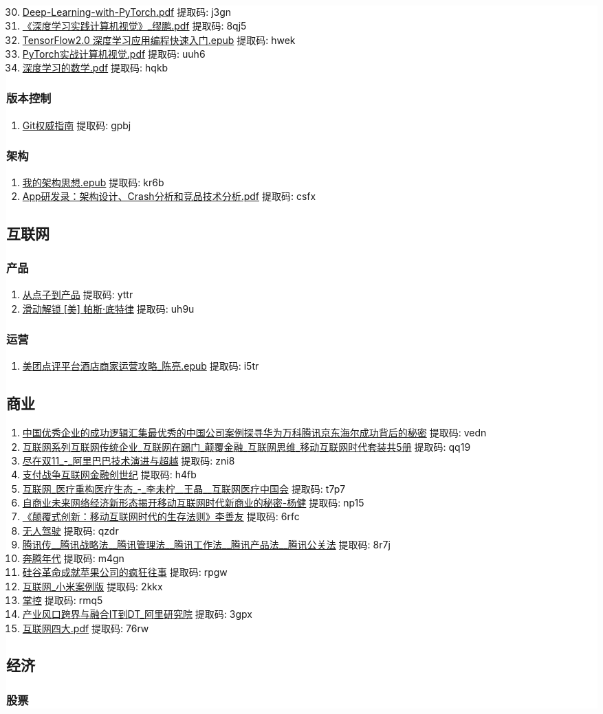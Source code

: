 30. [Deep-Learning-with-PyTorch.pdf](https://pan.baidu.com/s/11PJKpdrVTiQqp_kIbazPSg) 提取码: j3gn
31. [《深度学习实践计算机视觉》_缪鹏.pdf](https://pan.baidu.com/s/1yebVfcGkqC_ebYXVezgWyQ) 提取码: 8qj5
32. [TensorFlow2.0 深度学习应用编程快速入门.epub](https://pan.baidu.com/s/1V2SegF9sYeq7-F0B4iEtjQ) 提取码: hwek
33. [PyTorch实战计算机视觉.pdf](https://pan.baidu.com/s/1DGlxyHZHHyRgHBmUw7az3Q) 提取码: uuh6
34. [深度学习的数学.pdf](https://pan.baidu.com/s/1KzE-O7DRIDkEqxftMVp5yQ) 提取码: hqkb

### 版本控制

1. [Git权威指南](https://pan.baidu.com/s/1rAmS0qn0cMW7B6G8lwdP8g) 提取码: gpbj

### 架构

1. [我的架构思想.epub](https://pan.baidu.com/s/1JniPQE10B77EjxIAcxzPYg) 提取码: kr6b
2. [App研发录：架构设计、Crash分析和竞品技术分析.pdf](https://pan.baidu.com/s/1N5c4BS66imyCgy2wDzLl1A) 提取码: csfx

## 互联网

### 产品

1. [从点子到产品](https://pan.baidu.com/s/1vQEyBl0UCpF6cDbOuP83lg) 提取码: yttr
2. [滑动解锁  [美] 帕斯·底特律](https://pan.baidu.com/s/18-9A4IZFectgJ3XYFUuMuA) 提取码: uh9u

### 运营

1. [美团点评平台酒店商家运营攻略_陈亮.epub](https://pan.baidu.com/s/1RHMK9jLAKzygxc4vG5ozVA) 提取码: i5tr

## 商业

1. [中国优秀企业的成功逻辑汇集最优秀的中国公司案例探寻华为万科腾讯京东海尔成功背后的秘密](https://pan.baidu.com/s/1NTZWBfQpLd06DB_7yyvGMg) 提取码: vedn
2. [互联网系列互联网传统企业_互联网在踢门_颠覆金融_互联网思维_移动互联网时代套装共5册](https://pan.baidu.com/s/1Gx27GVhfx70QNn1way4zpw) 提取码: qq19
3. [尽在双11_-_阿里巴巴技术演进与超越](https://pan.baidu.com/s/13WFv5YCFTwkIQz_nMiKbSA) 提取码: zni8
4. [支付战争互联网金融创世纪](https://pan.baidu.com/s/10fJPPBwGp65sdTDXibJ4kQ) 提取码: h4fb
5. [互联网_医疗重构医疗生态_-_李未柠__王晶__互联网医疗中国会](https://pan.baidu.com/s/1RZbGI8b6-RkM1EDV7CydLA) 提取码: t7p7
6. [自商业未来网络经济新形态揭开移动互联网时代新商业的秘密-杨健](https://pan.baidu.com/s/1L1QDhloWV1wpnTjfsCTY3Q) 提取码: np15
7. [《颠覆式创新：移动互联网时代的生存法则》李善友](https://pan.baidu.com/s/1NjKylpy03hQPzvAWzM3gUA) 提取码: 6rfc
8. [无人驾驶](https://pan.baidu.com/s/1vjBfZvLAYd2GWsKZOxZK-g) 提取码: qzdr
9. [腾讯传__腾讯战略法__腾讯管理法__腾讯工作法__腾讯产品法__腾讯公关法](https://pan.baidu.com/s/1lo2MMcWjV0HlEn67mdM8KA) 提取码: 8r7j
10. [奔腾年代](https://pan.baidu.com/s/12JBO5jo2J0azu7LlOIXvHA) 提取码: m4gn
11. [硅谷革命成就苹果公司的疯狂往事](https://pan.baidu.com/s/1RAhz0OU4_jzgS1bjOcXbKQ) 提取码: rpgw
12. [互联网_小米案例版](https://pan.baidu.com/s/1_8AIcQ_tiO0mQ03LluWT3w) 提取码: 2kkx
13. [掌控](https://pan.baidu.com/s/1u3FmoXadfZKI3XlHD8rGmQ) 提取码: rmq5
14. [产业风口跨界与融合IT到DT_阿里研究院](https://pan.baidu.com/s/1Kw2jZi79OR7W9YoC7ANipg) 提取码: 3gpx
15. [互联网四大.pdf](https://pan.baidu.com/s/1xD5x63RJ5QjZkKSn6t_Dxw) 提取码: 76rw

## 经济

### 股票
